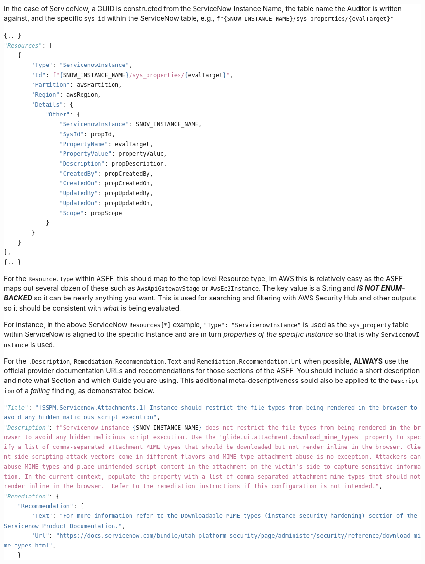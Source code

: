 In the case of ServiceNow, a GUID is constructed from the ServiceNow Instance Name, the table name the Auditor is written against, and the specific `sys_id` within the ServiceNow table, e.g., `f"{SNOW_INSTANCE_NAME}/sys_properties/{evalTarget}"`

```python
{...}
"Resources": [
    {
        "Type": "ServicenowInstance",
        "Id": f"{SNOW_INSTANCE_NAME}/sys_properties/{evalTarget}",
        "Partition": awsPartition,
        "Region": awsRegion,
        "Details": {
            "Other": {
                "ServicenowInstance": SNOW_INSTANCE_NAME,
                "SysId": propId,
                "PropertyName": evalTarget,
                "PropertyValue": propertyValue,
                "Description": propDescription,
                "CreatedBy": propCreatedBy,
                "CreatedOn": propCreatedOn,
                "UpdatedBy": propUpdatedBy,
                "UpdatedOn": propUpdatedOn,
                "Scope": propScope
            }
        }
    }
],
{...}
```

For the `Resource.Type` within ASFF, this should map to the top level Resource type, im AWS this is relatively easy as the ASFF maps out several dozen of these such as `AwsApiGatewayStage` or `AwsEc2Instance`. The key value is a String and ***IS NOT ENUM-BACKED*** so it can be nearly anything you want. This is used for searching and filtering with AWS Security Hub and other outputs so it should be consistent with *what* is being evaluated.

For instance, in the above ServiceNow `Resources[*]` example, `"Type": "ServicenowInstance"` is used as the `sys_property` table within ServiceNow is aligned to the specific Instance and are in turn *properties of the specific instance* so that is why `ServicenowInstance` is used. 

For the `.Description`, `Remediation.Recommendation.Text` and `Remediation.Recommendation.Url` when possible, **ALWAYS** use the official provider documentation URLs and reccomendations for those sections of the ASFF. You should include a short description and note what Section and which Guide you are using. This additional meta-descriptiveness sould also be applied to the `Description` of a *failing* finding, as demonstrated below.

```python
"Title": "[SSPM.Servicenow.Attachments.1] Instance should restrict the file types from being rendered in the browser to avoid any hidden malicious script execution",
"Description": f"Servicenow instance {SNOW_INSTANCE_NAME} does not restrict the file types from being rendered in the browser to avoid any hidden malicious script execution. Use the 'glide.ui.attachment.download_mime_types' property to specify a list of comma-separated attachment MIME types that should be downloaded but not render inline in the browser. Client-side scripting attack vectors come in different flavors and MIME type attachment abuse is no exception. Attackers can abuse MIME types and place unintended script content in the attachment on the victim's side to capture sensitive information. In the current context, populate the property with a list of comma-separated attachment mime types that should not render inline in the browser.  Refer to the remediation instructions if this configuration is not intended.",
"Remediation": {
    "Recommendation": {
        "Text": "For more information refer to the Downloadable MIME types (instance security hardening) section of the Servicenow Product Documentation.",
        "Url": "https://docs.servicenow.com/bundle/utah-platform-security/page/administer/security/reference/download-mime-types.html",
    }
```